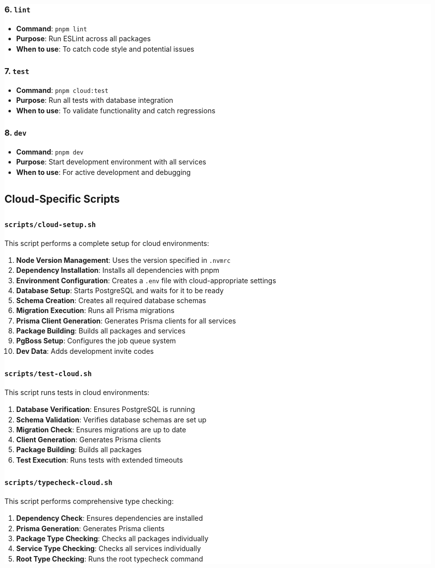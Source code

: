 ### 6. `lint`
- **Command**: `pnpm lint`
- **Purpose**: Run ESLint across all packages
- **When to use**: To catch code style and potential issues

### 7. `test`
- **Command**: `pnpm cloud:test`
- **Purpose**: Run all tests with database integration
- **When to use**: To validate functionality and catch regressions

### 8. `dev`
- **Command**: `pnpm dev`
- **Purpose**: Start development environment with all services
- **When to use**: For active development and debugging

## Cloud-Specific Scripts

### `scripts/cloud-setup.sh`

This script performs a complete setup for cloud environments:

1. **Node Version Management**: Uses the version specified in `.nvmrc`
2. **Dependency Installation**: Installs all dependencies with pnpm
3. **Environment Configuration**: Creates a `.env` file with cloud-appropriate settings
4. **Database Setup**: Starts PostgreSQL and waits for it to be ready
5. **Schema Creation**: Creates all required database schemas
6. **Migration Execution**: Runs all Prisma migrations
7. **Prisma Client Generation**: Generates Prisma clients for all services
8. **Package Building**: Builds all packages and services
9. **PgBoss Setup**: Configures the job queue system
10. **Dev Data**: Adds development invite codes

### `scripts/test-cloud.sh`

This script runs tests in cloud environments:

1. **Database Verification**: Ensures PostgreSQL is running
2. **Schema Validation**: Verifies database schemas are set up
3. **Migration Check**: Ensures migrations are up to date
4. **Client Generation**: Generates Prisma clients
5. **Package Building**: Builds all packages
6. **Test Execution**: Runs tests with extended timeouts

### `scripts/typecheck-cloud.sh`

This script performs comprehensive type checking:

1. **Dependency Check**: Ensures dependencies are installed
2. **Prisma Generation**: Generates Prisma clients
3. **Package Type Checking**: Checks all packages individually
4. **Service Type Checking**: Checks all services individually
5. **Root Type Checking**: Runs the root typecheck command
